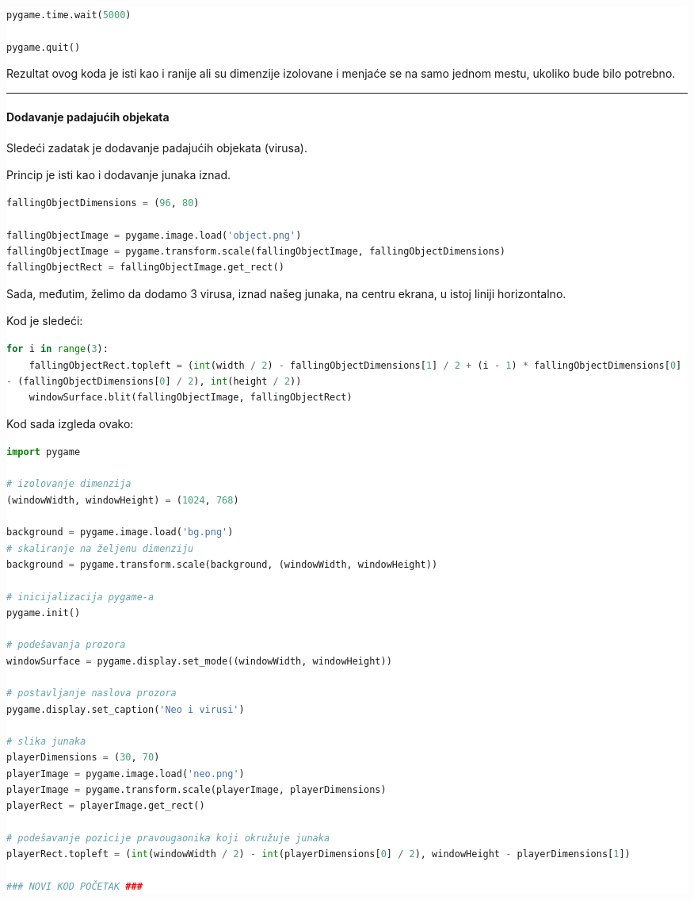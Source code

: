 ```python
pygame.time.wait(5000)

pygame.quit()
```

Rezultat ovog koda je isti kao i ranije ali su dimenzije izolovane i menjaće se na samo jednom mestu, ukoliko bude bilo potrebno.

---

#### Dodavanje padajućih objekata

Sledeći zadatak je dodavanje padajućih objekata (virusa).

Princip je isti kao i dodavanje junaka iznad.

```python
fallingObjectDimensions = (96, 80)

fallingObjectImage = pygame.image.load('object.png')
fallingObjectImage = pygame.transform.scale(fallingObjectImage, fallingObjectDimensions)
fallingObjectRect = fallingObjectImage.get_rect()
```

Sada, međutim, želimo da dodamo 3 virusa, iznad našeg junaka, na centru ekrana, u istoj liniji horizontalno.

Kod je sledeći:

```python
for i in range(3):
    fallingObjectRect.topleft = (int(width / 2) - fallingObjectDimensions[1] / 2 + (i - 1) * fallingObjectDimensions[0]  - (fallingObjectDimensions[0] / 2), int(height / 2))
    windowSurface.blit(fallingObjectImage, fallingObjectRect)
```

Kod sada izgleda ovako:

```python
import pygame

# izolovanje dimenzija
(windowWidth, windowHeight) = (1024, 768)

background = pygame.image.load('bg.png')
# skaliranje na željenu dimenziju
background = pygame.transform.scale(background, (windowWidth, windowHeight))

# inicijalizacija pygame-a
pygame.init()

# podešavanja prozora
windowSurface = pygame.display.set_mode((windowWidth, windowHeight))

# postavljanje naslova prozora
pygame.display.set_caption('Neo i virusi')

# slika junaka
playerDimensions = (30, 70)
playerImage = pygame.image.load('neo.png')
playerImage = pygame.transform.scale(playerImage, playerDimensions)
playerRect = playerImage.get_rect()

# podešavanje pozicije pravougaonika koji okružuje junaka
playerRect.topleft = (int(windowWidth / 2) - int(playerDimensions[0] / 2), windowHeight - playerDimensions[1])

### NOVI KOD POČETAK ###
```